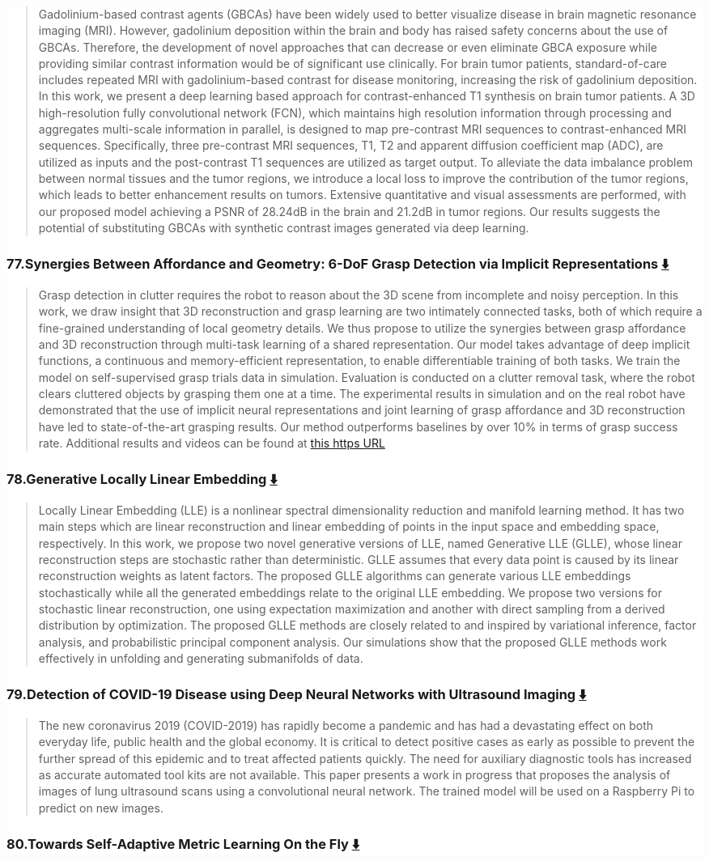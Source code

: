 >  Gadolinium-based contrast agents (GBCAs) have been widely used to better visualize disease in brain magnetic resonance imaging (MRI). However, gadolinium deposition within the brain and body has raised safety concerns about the use of GBCAs. Therefore, the development of novel approaches that can decrease or even eliminate GBCA exposure while providing similar contrast information would be of significant use clinically. For brain tumor patients, standard-of-care includes repeated MRI with gadolinium-based contrast for disease monitoring, increasing the risk of gadolinium deposition. In this work, we present a deep learning based approach for contrast-enhanced T1 synthesis on brain tumor patients. A 3D high-resolution fully convolutional network (FCN), which maintains high resolution information through processing and aggregates multi-scale information in parallel, is designed to map pre-contrast MRI sequences to contrast-enhanced MRI sequences. Specifically, three pre-contrast MRI sequences, T1, T2 and apparent diffusion coefficient map (ADC), are utilized as inputs and the post-contrast T1 sequences are utilized as target output. To alleviate the data imbalance problem between normal tissues and the tumor regions, we introduce a local loss to improve the contribution of the tumor regions, which leads to better enhancement results on tumors. Extensive quantitative and visual assessments are performed, with our proposed model achieving a PSNR of 28.24dB in the brain and 21.2dB in tumor regions. Our results suggests the potential of substituting GBCAs with synthetic contrast images generated via deep learning.      
### 77.Synergies Between Affordance and Geometry: 6-DoF Grasp Detection via Implicit Representations  [ :arrow_down: ](https://arxiv.org/pdf/2104.01542.pdf)
>  Grasp detection in clutter requires the robot to reason about the 3D scene from incomplete and noisy perception. In this work, we draw insight that 3D reconstruction and grasp learning are two intimately connected tasks, both of which require a fine-grained understanding of local geometry details. We thus propose to utilize the synergies between grasp affordance and 3D reconstruction through multi-task learning of a shared representation. Our model takes advantage of deep implicit functions, a continuous and memory-efficient representation, to enable differentiable training of both tasks. We train the model on self-supervised grasp trials data in simulation. Evaluation is conducted on a clutter removal task, where the robot clears cluttered objects by grasping them one at a time. The experimental results in simulation and on the real robot have demonstrated that the use of implicit neural representations and joint learning of grasp affordance and 3D reconstruction have led to state-of-the-art grasping results. Our method outperforms baselines by over 10% in terms of grasp success rate. Additional results and videos can be found at <a class="link-external link-https" href="https://sites.google.com/view/rpl-giga2021" rel="external noopener nofollow">this https URL</a>      
### 78.Generative Locally Linear Embedding  [ :arrow_down: ](https://arxiv.org/pdf/2104.01525.pdf)
>  Locally Linear Embedding (LLE) is a nonlinear spectral dimensionality reduction and manifold learning method. It has two main steps which are linear reconstruction and linear embedding of points in the input space and embedding space, respectively. In this work, we propose two novel generative versions of LLE, named Generative LLE (GLLE), whose linear reconstruction steps are stochastic rather than deterministic. GLLE assumes that every data point is caused by its linear reconstruction weights as latent factors. The proposed GLLE algorithms can generate various LLE embeddings stochastically while all the generated embeddings relate to the original LLE embedding. We propose two versions for stochastic linear reconstruction, one using expectation maximization and another with direct sampling from a derived distribution by optimization. The proposed GLLE methods are closely related to and inspired by variational inference, factor analysis, and probabilistic principal component analysis. Our simulations show that the proposed GLLE methods work effectively in unfolding and generating submanifolds of data.      
### 79.Detection of COVID-19 Disease using Deep Neural Networks with Ultrasound Imaging  [ :arrow_down: ](https://arxiv.org/pdf/2104.01509.pdf)
>  The new coronavirus 2019 (COVID-2019) has rapidly become a pandemic and has had a devastating effect on both everyday life, public health and the global economy. It is critical to detect positive cases as early as possible to prevent the further spread of this epidemic and to treat affected patients quickly. The need for auxiliary diagnostic tools has increased as accurate automated tool kits are not available. This paper presents a work in progress that proposes the analysis of images of lung ultrasound scans using a convolutional neural network. The trained model will be used on a Raspberry Pi to predict on new images.      
### 80.Towards Self-Adaptive Metric Learning On the Fly  [ :arrow_down: ](https://arxiv.org/pdf/2104.01495.pdf)